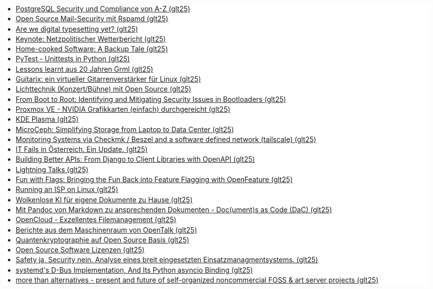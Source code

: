   - [PostgreSQL Security und Compliance von A-Z (glt25)](https://cdn.media.ccc.de/events/glt25/h264-hd/glt25-494-deu-PostgreSQL_Security_und_Compliance_von_A-Z_hd.mp4)
  - [Open Source Mail-Security mit Rspamd (glt25)](https://cdn.media.ccc.de/events/glt25/h264-hd/glt25-594-deu-Open_Source_Mail-Security_mit_Rspamd_hd.mp4)
  - [Are we digital typesetting yet? (glt25)](https://cdn.media.ccc.de/events/glt25/h264-hd/glt25-535-eng-Are_we_digital_typesetting_yet_hd.mp4)
  - [Keynote: Netzpolitischer Wetterbericht (glt25)](https://cdn.media.ccc.de/events/glt25/h264-hd/glt25-604-deu-Keynote_Netzpolitischer_Wetterbericht_hd.mp4)
  - [Home-cooked Software: A Backup Tale (glt25)](https://cdn.media.ccc.de/events/glt25/h264-hd/glt25-512-eng-Home-cooked_Software_A_Backup_Tale_hd.mp4)
  - [PyTest - Unittests in Python (glt25)](https://cdn.media.ccc.de/events/glt25/h264-hd/glt25-534-deu-PyTest_-_Unittests_in_Python_hd.mp4)
  - [Lessons learnt aus 20 Jahren Grml (glt25)](https://cdn.media.ccc.de/events/glt25/h264-hd/glt25-538-deu-Lessons_learnt_aus_20_Jahren_Grml_hd.mp4)
  - [Guitarix: ein virtueller Gitarrenverstärker für Linux (glt25)](https://cdn.media.ccc.de/events/glt25/h264-hd/glt25-493-deu-Guitarix_ein_virtueller_Gitarrenverstaerker_fuer_Linux_hd.mp4)
  - [Lichttechnik (Konzert/Bühne) mit Open Source (glt25)](https://cdn.media.ccc.de/events/glt25/h264-hd/glt25-498-deu-Lichttechnik_Konzert_Buehne_mit_Open_Source_hd.mp4)
  - [From Boot to Root: Identifying and Mitigating Security Issues in Bootloaders (glt25)](https://cdn.media.ccc.de/events/glt25/h264-hd/glt25-583-eng-From_Boot_to_Root_Identifying_and_Mitigating_Security_Issues_in_Bootloaders_hd.mp4)
  - [Proxmox VE - NVIDIA Grafikkarten (einfach) durchgereicht (glt25)](https://cdn.media.ccc.de/events/glt25/h264-hd/glt25-532-deu-Proxmox_VE_-_NVIDIA_Grafikkarten_einfach_durchgereicht_hd.mp4)
  - [KDE Plasma (glt25)](https://cdn.media.ccc.de/events/glt25/h264-hd/glt25-600-eng-KDE_Plasma_hd.mp4)
  - [MicroCeph: Simplifying Storage from Laptop to Data Center (glt25)](https://cdn.media.ccc.de/events/glt25/h264-hd/glt25-589-deu-MicroCeph_Simplifying_Storage_from_Laptop_to_Data_Center_hd.mp4)
  - [Monitoring Systems via Checkmk / Beszel and a software defined network (tailscale) (glt25)](https://cdn.media.ccc.de/events/glt25/h264-hd/glt25-522-deu-Monitoring_Systems_via_Checkmk_Beszel_and_a_software_defined_network_tailscale_hd.mp4)
  - [IT Fails in Österreich. Ein Update. (glt25)](https://cdn.media.ccc.de/events/glt25/h264-hd/glt25-510-deu-IT_Fails_in_Oesterreich_Ein_Update_hd.mp4)
  - [Building Better APIs: From Django to Client Libraries with OpenAPI (glt25)](https://cdn.media.ccc.de/events/glt25/h264-hd/glt25-528-eng-Building_Better_APIs_From_Django_to_Client_Libraries_with_OpenAPI_hd.mp4)
  - [Lightning Talks (glt25)](https://cdn.media.ccc.de/events/glt25/h264-hd/glt25-491-deu-Lightning_Talks_hd.mp4)
  - [Fun with Flags: Bringing the Fun Back into Feature Flagging with OpenFeature (glt25)](https://cdn.media.ccc.de/events/glt25/h264-hd/glt25-497-eng-Fun_with_Flags_Bringing_the_Fun_Back_into_Feature_Flagging_with_OpenFeature_hd.mp4)
  - [Running an ISP on Linux (glt25)](https://cdn.media.ccc.de/events/glt25/h264-hd/glt25-586-deu-Running_an_ISP_on_Linux_hd.mp4)
  - [Wolkenlose KI für eigene Dokumente zu Hause (glt25)](https://cdn.media.ccc.de/events/glt25/h264-hd/glt25-588-deu-Wolkenlose_KI_fuer_eigene_Dokumente_zu_Hause_hd.mp4)
  - [Mit Pandoc von Markdown zu ansprechenden Dokumenten - Doc(ument)s as Code (DaC) (glt25)](https://cdn.media.ccc.de/events/glt25/h264-hd/glt25-519-deu-Mit_Pandoc_von_Markdown_zu_ansprechenden_Dokumenten_-_Doc_ument_s_as_Code_DaC_hd.mp4)
  - [OpenCloud - Exzellentes Filemanagement (glt25)](https://cdn.media.ccc.de/events/glt25/h264-hd/glt25-587-deu-OpenCloud_-_Exzellentes_Filemanagement_hd.mp4)
  - [Berichte aus dem Maschinenraum von OpenTalk (glt25)](https://cdn.media.ccc.de/events/glt25/h264-hd/glt25-592-deu-Berichte_aus_dem_Maschinenraum_von_OpenTalk_hd.mp4)
  - [Quantenkryptographie auf Open Source Basis (glt25)](https://cdn.media.ccc.de/events/glt25/h264-hd/glt25-2-deu-Quantenkryptographie_auf_Open_Source_Basis_hd.mp4)
  - [Open Source Software Lizenzen (glt25)](https://cdn.media.ccc.de/events/glt25/h264-hd/glt25-598-deu-Open_Source_Software_Lizenzen_hd.mp4)
  - [Safety ja, Security nein. Analyse eines breit eingesetzten Einsatzmanagmentsystems. (glt25)](https://cdn.media.ccc.de/events/glt25/h264-hd/glt25-504-deu-Safety_ja_Security_nein_Analyse_eines_breit_eingesetzten_Einsatzmanagmentsystems_hd.mp4)
  - [systemd's D-Bus Implementation, And Its Python asyncio Binding (glt25)](https://cdn.media.ccc.de/events/glt25/h264-hd/glt25-495-eng-systemds_D-Bus_Implementation_And_Its_Python_asyncio_Binding_hd.mp4)
  - [more than alternatives - present and future of self-organized noncommercial FOSS & art server projects (glt25)](https://cdn.media.ccc.de/events/glt25/h264-hd/glt25-581-eng-more_than_alternatives_-_present_and_future_of_self-organized_noncommercial_FOSS_art_server_projects_hd.mp4)